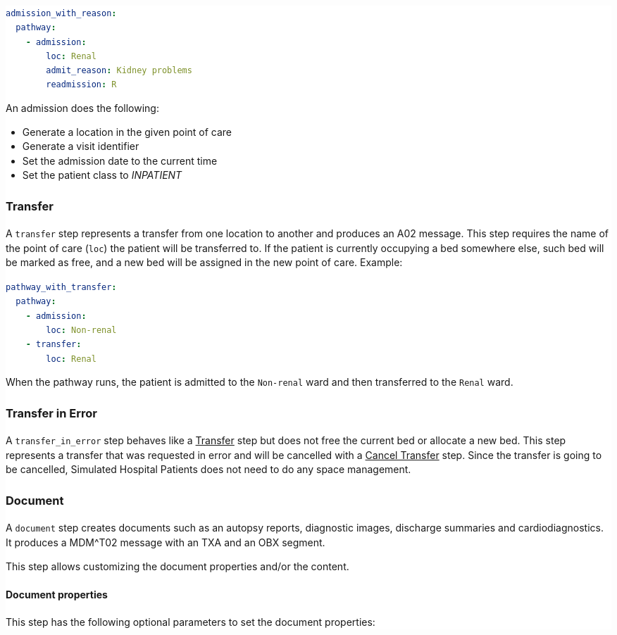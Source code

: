 ```yaml
admission_with_reason:
  pathway:
    - admission:
        loc: Renal
        admit_reason: Kidney problems
        readmission: R
```

An admission does the following:

*   Generate a location in the given point of care
*   Generate a visit identifier
*   Set the admission date to the current time
*   Set the patient class to *INPATIENT*

### Transfer

A `transfer` step represents a transfer from one location to another and
produces an A02 message. This step requires the name of the point of care
(`loc`) the patient will be transferred to. If the patient is currently
occupying a bed somewhere else, such bed will be marked as free, and a new bed
will be assigned in the new point of care. Example:

```yaml
pathway_with_transfer:
  pathway:
    - admission:
        loc: Non-renal
    - transfer:
        loc: Renal
```

When the pathway runs, the patient is admitted to the `Non-renal` ward and then
transferred to the `Renal` ward.

### Transfer in Error

A `transfer_in_error` step behaves like a [Transfer](#transfer) step but does
not free the current bed or allocate a new bed. This step represents a transfer
that was requested in error and will be cancelled with a
[Cancel Transfer](#cancel-transfer) step. Since the transfer is going to be
cancelled, Simulated Hospital Patients does not need to do any space management.

### Document

A `document` step creates documents such as an autopsy reports, diagnostic
images, discharge summaries and cardiodiagnostics. It produces a MDM^T02 message
with an TXA and an OBX segment.

This step allows customizing the document properties and/or the content.

#### Document properties

This step has the following optional parameters to set the document properties:
